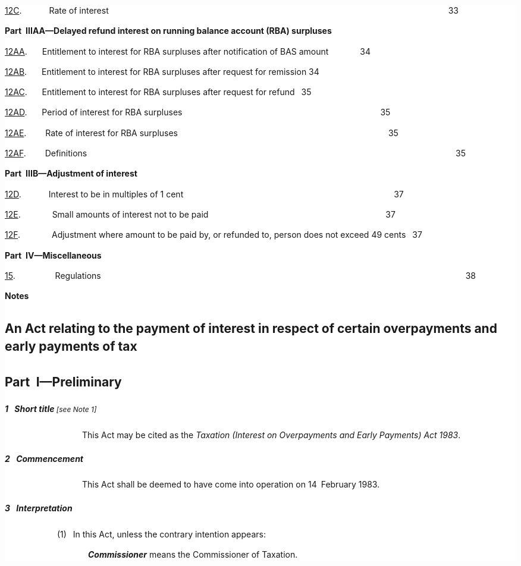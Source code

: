 [12C](#12C).       Rate of interest                                                                                  33

**Part IIIAA—Delayed refund interest on running balance account (RBA) surpluses**

[12AA](#12AA).    Entitlement to interest for RBA surpluses after notification of BAS amount        34

[12AB](#12AB).    Entitlement to interest for RBA surpluses after request for remission 34

[12AC](#12AC).    Entitlement to interest for RBA surpluses after request for refund  35

[12AD](#12AD).    Period of interest for RBA surpluses                                                35

[12AE](#12AE).     Rate of interest for RBA surpluses                                                   35

[12AF](#12AF).     Definitions                                                                                         35

**Part IIIB—Adjustment of interest**

[12D](#12D).       Interest to be in multiples of 1 cent                                                   37

[12E](#12E).        Small amounts of interest not to be paid                                           37

[12F](#12F).        Adjustment where amount to be paid by, or refunded to, person does not exceed 49 cents  37

**Part IV—Miscellaneous**

[15](#15).          Regulations                                                                                        38

**Notes** 

## An Act relating to the payment of interest in respect of certain overpayments and early payments of tax

## Part I—Preliminary

##### <a id="1"></a>1  Short title<span style="font-size:9.0pt; font-weight:normal"> [_see_ Note 1]</span>

                   This Act may be cited as the _Taxation (Interest on Overpayments and Early Payments) Act 1983_.

##### <a id="2"></a>2  Commencement

                   This Act shall be deemed to have come into operation on 14 February 1983.

##### <a id="3"></a>3  Interpretation

             (1)  In this Act, unless the contrary intention appears:

                    <a name="commission"></a>**_Commissioner_** means the Commissioner of Taxation.
